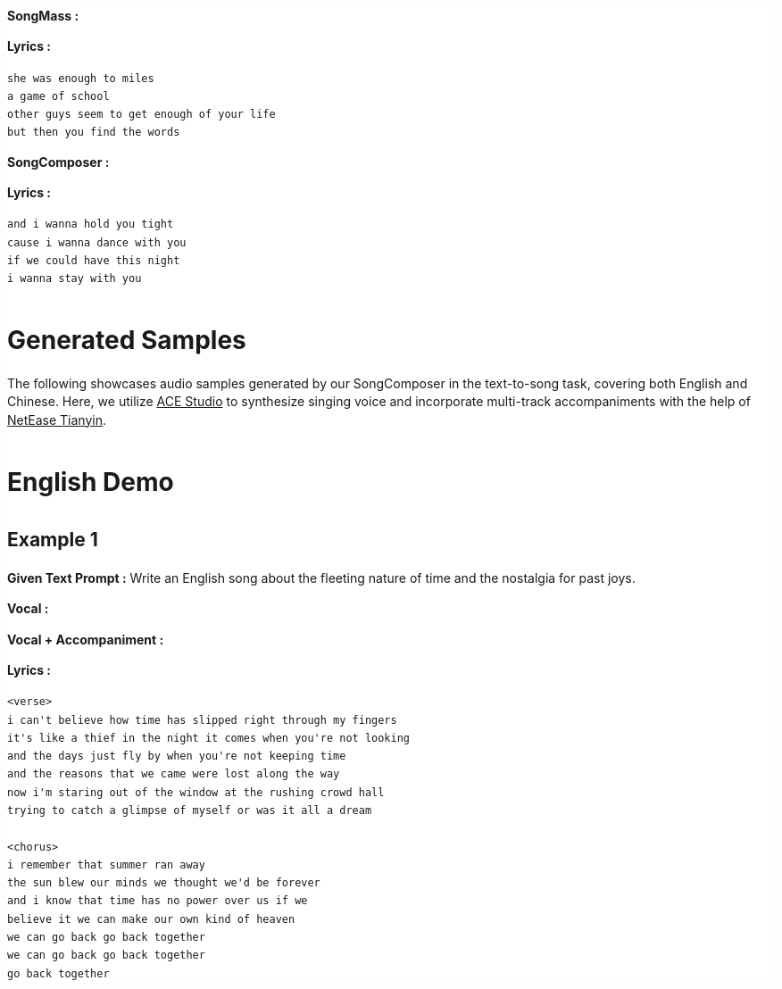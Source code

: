 **SongMass :** <audio controls style="width: 30%;"><source src="resources/showcase/m2l_songmass.wav" type="audio/wav">Your browser does not support the audio element.</audio>

**Lyrics :** 

    she was enough to miles 
    a game of school 
    other guys seem to get enough of your life 
    but then you find the words

**SongComposer :** <audio controls style="width: 30%;"><source src="resources/showcase/m2l_songcomposer.wav" type="audio/wav">Your browser does not support the audio element.</audio>


**Lyrics :** 

    and i wanna hold you tight 
    cause i wanna dance with you 
    if we could have this night 
    i wanna stay with you


# Generated Samples
The following showcases audio samples generated by our SongComposer in the text-to-song task, covering both English and Chinese. Here, we utilize [ACE Studio](https://acestudio.ai/) to synthesize singing voice and incorporate multi-track accompaniments with the help of [NetEase Tianyin](https://tianyin.music.163.com/).

# English Demo
## Example 1
   **Given Text Prompt :** Write an English song about the fleeting nature of time and the nostalgia for past joys.
   

   **Vocal :** <audio controls style="width: 30%;"><source src="resources/showcase/EN_song_0.wav" type="audio/wav">Your browser does not support the audio element.</audio>

   **Vocal + Accompaniment :** <audio controls style="width: 30%;"><source src="resources/showcase/EN_song_0_acc.mp3" type="audio/wav">Your browser does not support the audio element.</audio>


   **Lyrics :** 
    
    <verse>
    i can't believe how time has slipped right through my fingers 
    it's like a thief in the night it comes when you're not looking 
    and the days just fly by when you're not keeping time 
    and the reasons that we came were lost along the way 
    now i'm staring out of the window at the rushing crowd hall 
    trying to catch a glimpse of myself or was it all a dream 

    <chorus>
    i remember that summer ran away
    the sun blew our minds we thought we'd be forever 
    and i know that time has no power over us if we 
    believe it we can make our own kind of heaven
    we can go back go back together 
    we can go back go back together  
    go back together 
